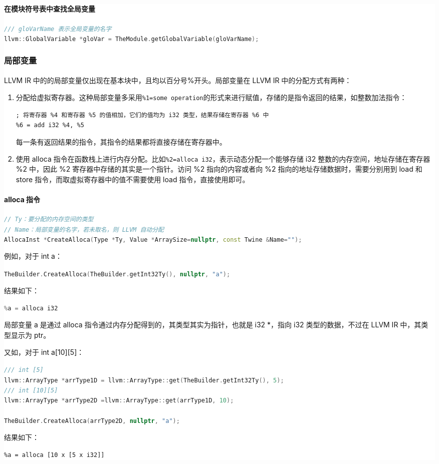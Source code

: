 #### 在模块符号表中查找全局变量

```c++
/// gloVarName 表示全局变量的名字
llvm::GlobalVariable *gloVar = TheModule.getGlobalVariable(gloVarName);
```

### 局部变量

LLVM IR 中的的局部变量仅出现在基本块中，且均以百分号%开头。局部变量在 LLVM IR 中的分配方式有两种：

1. 分配给虚拟寄存器。这种局部变量多采用`%1=some operation`的形式来进行赋值，存储的是指令返回的结果，如整数加法指令：

   ```
   ; 将寄存器 %4 和寄存器 %5 的值相加，它们的值均为 i32 类型，结果存储在寄存器 %6 中
   %6 = add i32 %4, %5
   ```

   每一条有返回结果的指令，其指令的结果都将直接存储在寄存器中。

2. 使用 alloca 指令在函数栈上进行内存分配。比如`%2=alloca i32`，表示动态分配一个能够存储 i32 整数的内存空间，地址存储在寄存器 %2 中，因此 %2 寄存器中存储的其实是一个指针。访问 %2 指向的内容或者向 %2 指向的地址存储数据时，需要分别用到 load 和 store 指令，而取虚拟寄存器中的值不需要使用 load 指令，直接使用即可。

#### alloca 指令

```c++
// Ty：要分配的内存空间的类型
// Name：局部变量的名字，若未取名，则 LLVM 自动分配
AllocaInst *CreateAlloca(Type *Ty, Value *ArraySize=nullptr, const Twine &Name="");
```

例如，对于 int a：

```C++
TheBuilder.CreateAlloca(TheBuilder.getInt32Ty(), nullptr, "a");
```

结果如下：

```c++
%a = alloca i32
```

局部变量 a 是通过 alloca 指令通过内存分配得到的，其类型其实为指针，也就是 i32 *，指向 i32 类型的数据，不过在 LLVM IR 中，其类型显示为 ptr。

又如，对于 int a\[10\]\[5\]：

```c++
/// int [5]
llvm::ArrayType *arrType1D = llvm::ArrayType::get(TheBuilder.getInt32Ty(), 5);  
/// int [10][5]
llvm::ArrayType *arrType2D =llvm::ArrayType::get(arrType1D, 10);  

TheBuilder.CreateAlloca(arrType2D, nullptr, "a");
```

结果如下：

```
%a = alloca [10 x [5 x i32]]
```
